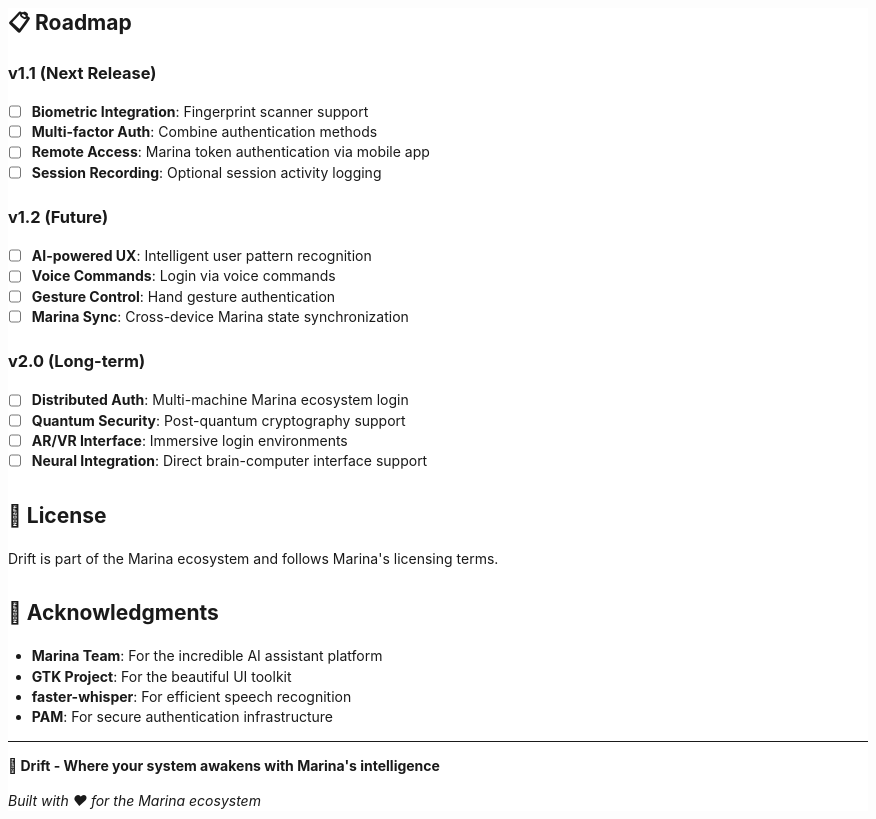 ## 📋 Roadmap

### v1.1 (Next Release)
- [ ] **Biometric Integration**: Fingerprint scanner support
- [ ] **Multi-factor Auth**: Combine authentication methods
- [ ] **Remote Access**: Marina token authentication via mobile app
- [ ] **Session Recording**: Optional session activity logging

### v1.2 (Future)
- [ ] **AI-powered UX**: Intelligent user pattern recognition
- [ ] **Voice Commands**: Login via voice commands
- [ ] **Gesture Control**: Hand gesture authentication
- [ ] **Marina Sync**: Cross-device Marina state synchronization

### v2.0 (Long-term)
- [ ] **Distributed Auth**: Multi-machine Marina ecosystem login
- [ ] **Quantum Security**: Post-quantum cryptography support
- [ ] **AR/VR Interface**: Immersive login environments
- [ ] **Neural Integration**: Direct brain-computer interface support

## 📄 License

Drift is part of the Marina ecosystem and follows Marina's licensing terms.

## 🙏 Acknowledgments

- **Marina Team**: For the incredible AI assistant platform
- **GTK Project**: For the beautiful UI toolkit
- **faster-whisper**: For efficient speech recognition
- **PAM**: For secure authentication infrastructure

---

**🌊 Drift - Where your system awakens with Marina's intelligence**

*Built with ❤️ for the Marina ecosystem*
